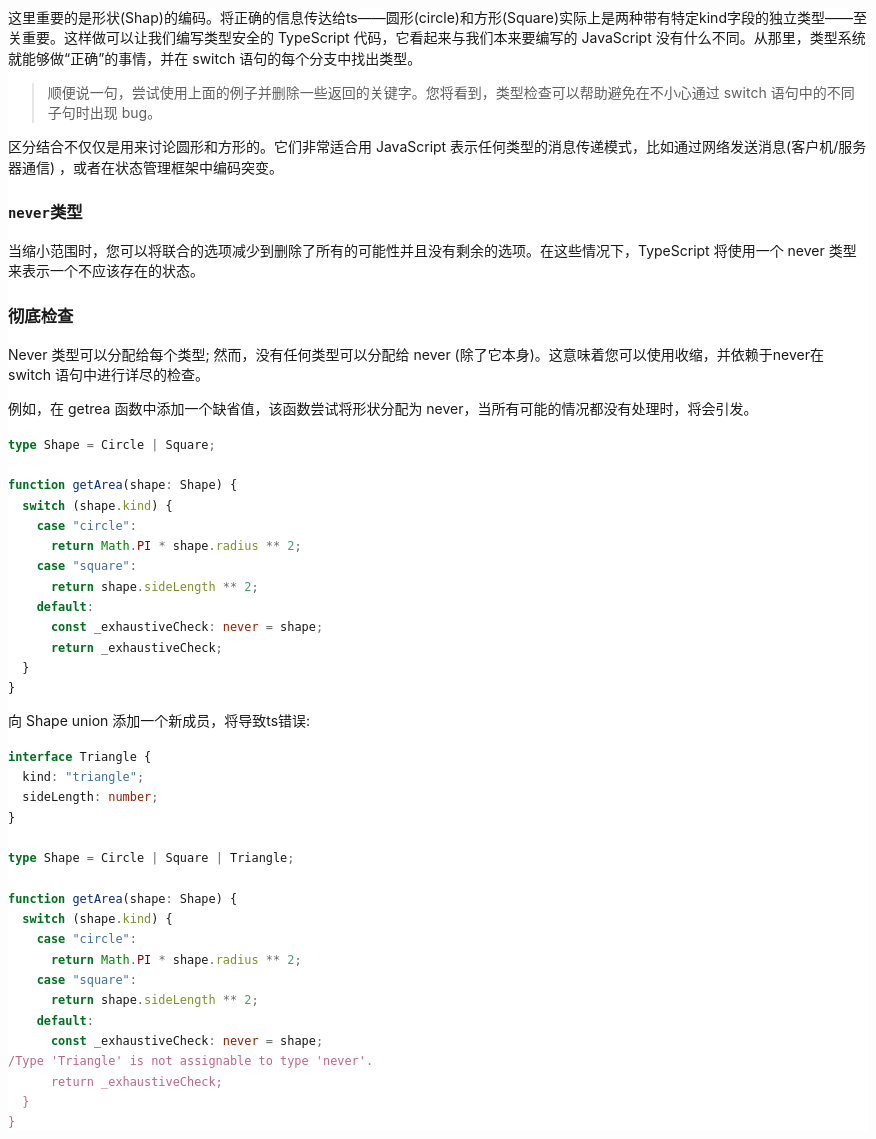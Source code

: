 这里重要的是形状(Shap)的编码。将正确的信息传达给ts——圆形(circle)和方形(Square)实际上是两种带有特定kind字段的独立类型——至关重要。这样做可以让我们编写类型安全的 TypeScript 代码，它看起来与我们本来要编写的 JavaScript 没有什么不同。从那里，类型系统就能够做“正确”的事情，并在 switch 语句的每个分支中找出类型。

> 顺便说一句，尝试使用上面的例子并删除一些返回的关键字。您将看到，类型检查可以帮助避免在不小心通过 switch 语句中的不同子句时出现 bug。

区分结合不仅仅是用来讨论圆形和方形的。它们非常适合用 JavaScript 表示任何类型的消息传递模式，比如通过网络发送消息(客户机/服务器通信) ，或者在状态管理框架中编码突变。

### `never`类型

当缩小范围时，您可以将联合的选项减少到删除了所有的可能性并且没有剩余的选项。在这些情况下，TypeScript 将使用一个 never 类型来表示一个不应该存在的状态。

### 彻底检查

Never 类型可以分配给每个类型; 然而，没有任何类型可以分配给 never (除了它本身)。这意味着您可以使用收缩，并依赖于never在 switch 语句中进行详尽的检查。

例如，在 getrea 函数中添加一个缺省值，该函数尝试将形状分配为 never，当所有可能的情况都没有处理时，将会引发。

```typescript
type Shape = Circle | Square;

function getArea(shape: Shape) {
  switch (shape.kind) {
    case "circle":
      return Math.PI * shape.radius ** 2;
    case "square":
      return shape.sideLength ** 2;
    default:
      const _exhaustiveCheck: never = shape;
      return _exhaustiveCheck;
  }
}
```

向 Shape union 添加一个新成员，将导致ts错误:

```typescript
interface Triangle {
  kind: "triangle";
  sideLength: number;
}

type Shape = Circle | Square | Triangle;

function getArea(shape: Shape) {
  switch (shape.kind) {
    case "circle":
      return Math.PI * shape.radius ** 2;
    case "square":
      return shape.sideLength ** 2;
    default:
      const _exhaustiveCheck: never = shape;
/Type 'Triangle' is not assignable to type 'never'.
      return _exhaustiveCheck;
  }
}
```
